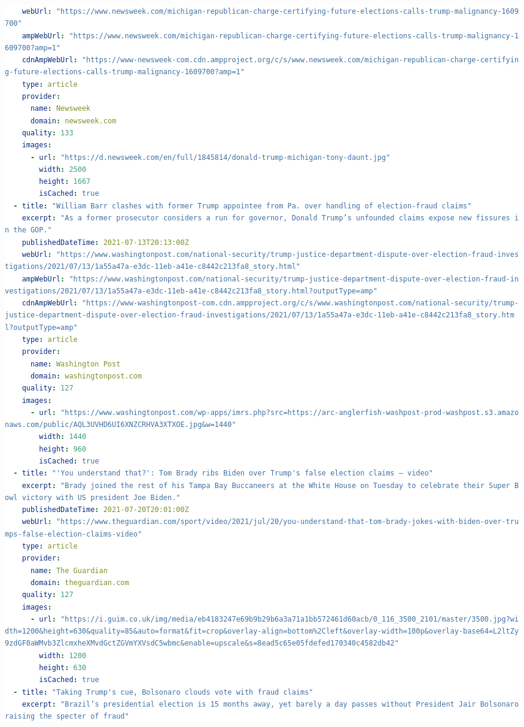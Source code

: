 ```yaml
    webUrl: "https://www.newsweek.com/michigan-republican-charge-certifying-future-elections-calls-trump-malignancy-1609700"
    ampWebUrl: "https://www.newsweek.com/michigan-republican-charge-certifying-future-elections-calls-trump-malignancy-1609700?amp=1"
    cdnAmpWebUrl: "https://www-newsweek-com.cdn.ampproject.org/c/s/www.newsweek.com/michigan-republican-charge-certifying-future-elections-calls-trump-malignancy-1609700?amp=1"
    type: article
    provider:
      name: Newsweek
      domain: newsweek.com
    quality: 133
    images:
      - url: "https://d.newsweek.com/en/full/1845814/donald-trump-michigan-tony-daunt.jpg"
        width: 2500
        height: 1667
        isCached: true
  - title: "William Barr clashes with former Trump appointee from Pa. over handling of election-fraud claims"
    excerpt: "As a former prosecutor considers a run for governor, Donald Trump’s unfounded claims expose new fissures in the GOP."
    publishedDateTime: 2021-07-13T20:13:00Z
    webUrl: "https://www.washingtonpost.com/national-security/trump-justice-department-dispute-over-election-fraud-investigations/2021/07/13/1a55a47a-e3dc-11eb-a41e-c8442c213fa8_story.html"
    ampWebUrl: "https://www.washingtonpost.com/national-security/trump-justice-department-dispute-over-election-fraud-investigations/2021/07/13/1a55a47a-e3dc-11eb-a41e-c8442c213fa8_story.html?outputType=amp"
    cdnAmpWebUrl: "https://www-washingtonpost-com.cdn.ampproject.org/c/s/www.washingtonpost.com/national-security/trump-justice-department-dispute-over-election-fraud-investigations/2021/07/13/1a55a47a-e3dc-11eb-a41e-c8442c213fa8_story.html?outputType=amp"
    type: article
    provider:
      name: Washington Post
      domain: washingtonpost.com
    quality: 127
    images:
      - url: "https://www.washingtonpost.com/wp-apps/imrs.php?src=https://arc-anglerfish-washpost-prod-washpost.s3.amazonaws.com/public/AQL3UVHD6UI6XNZCRHVA3XTXOE.jpg&w=1440"
        width: 1440
        height: 960
        isCached: true
  - title: "'You understand that?': Tom Brady ribs Biden over Trump's false election claims – video"
    excerpt: "Brady joined the rest of his Tampa Bay Buccaneers at the White House on Tuesday to celebrate their Super Bowl victory with US president Joe Biden."
    publishedDateTime: 2021-07-20T20:01:00Z
    webUrl: "https://www.theguardian.com/sport/video/2021/jul/20/you-understand-that-tom-brady-jokes-with-biden-over-trumps-false-election-claims-video"
    type: article
    provider:
      name: The Guardian
      domain: theguardian.com
    quality: 127
    images:
      - url: "https://i.guim.co.uk/img/media/eb4183247e69b9b29b6a3a71a1bb572461d60acb/0_116_3500_2101/master/3500.jpg?width=1200&height=630&quality=85&auto=format&fit=crop&overlay-align=bottom%2Cleft&overlay-width=100p&overlay-base64=L2ltZy9zdGF0aWMvb3ZlcmxheXMvdGctZGVmYXVsdC5wbmc&enable=upscale&s=8ead5c65e05fdefed170340c4582db42"
        width: 1200
        height: 630
        isCached: true
  - title: "Taking Trump's cue, Bolsonaro clouds vote with fraud claims"
    excerpt: "Brazil’s presidential election is 15 months away, yet barely a day passes without President Jair Bolsonaro raising the specter of fraud"
```